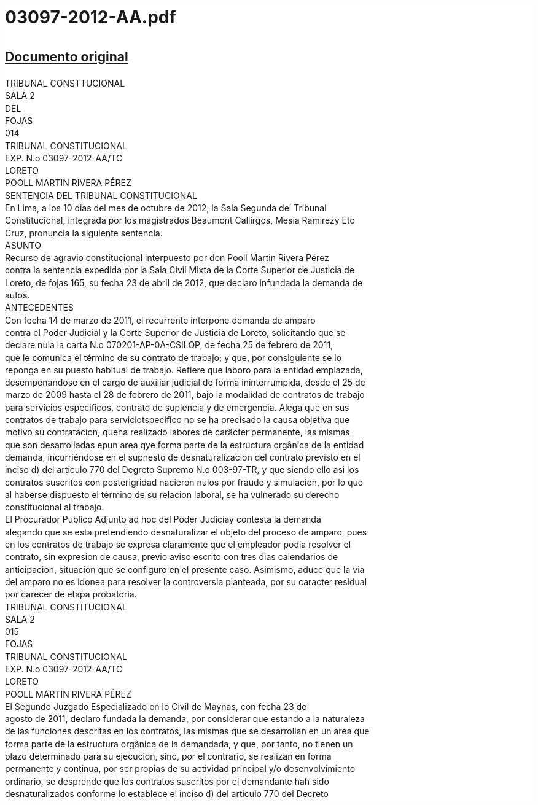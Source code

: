 
03097-2012-AA.pdf
=================
  
[Documento original](https://tc.gob.pe/jurisprudencia/2012/03097-2012-AA.pdf)  
---  
TRIBUNAL CONSTTUCIONAL  
SALA 2  
DEL  
FOJAS  
014  
TRIBUNAL CONSTITUCIONAL  
EXP. N.o 03097-2012-AA/TC  
LORETO  
POOLL MARTIN RIVERA PÉREZ  
SENTENCIA DEL TRIBUNAL CONSTITUCIONAL  
En Lima, a los 10 dias del mes de octubre de 2012, la Sala Segunda del Tribunal  
Constitucional, integrada por los magistrados Beaumont Callirgos, Mesia Ramirezy Eto  
Cruz, pronuncia la siguiente sentencia.  
ASUNTO  
Recurso de agravio constitucional interpuesto por don Pooll Martin Rivera Pérez  
contra la sentencia expedida por la Sala Civil Mixta de la Corte Superior de Justicia de  
Loreto, de fojas 165, su fecha 23 de abril de 2012, que declaro infundada la demanda de  
autos.  
ANTECEDENTES  
Con fecha 14 de marzo de 2011, el recurrente interpone demanda de amparo  
contra el Poder Judicial y la Corte Superior de Justicia de Loreto, solicitando que se  
declare nula la carta N.o 070201-AP-0A-CSILOP, de fecha 25 de febrero de 2011,  
que le comunica el término de su contrato de trabajo; y que, por consiguiente se lo  
reponga en su puesto habitual de trabajo. Refiere que laboro para la entidad emplazada,  
desempenandose en el cargo de auxiliar judicial de forma ininterrumpida, desde el 25 de  
marzo de 2009 hasta el 28 de febrero de 2011, bajo la modalidad de contratos de trabajo  
para servicios especificos, contrato de suplencia y de emergencia. Alega que en sus  
contratos de trabajo para serviciotspecifico no se ha precisado la causa objetiva que  
motivo su contratacion, queha realizado labores de carâcter permanente, las mismas  
que son desarrolladas epun area qye forma parte de la estructura orgânica de la entidad  
demanda, incurriéndose en el supnesto de desnaturalizacion del contrato previsto en el  
inciso d) del articulo 770 del Degreto Supremo N.o 003-97-TR, y que siendo ello asi los  
contratos suscritos con posterigridad nacieron nulos por fraude y simulacion, por lo que  
al haberse dispuesto el término de su relacion laboral, se ha vulnerado su derecho  
constitucional al trabajo.  
El Procurador Publico Adjunto ad hoc del Poder Judiciay contesta la demanda  
alegando que se esta pretendiendo desnaturalizar el objeto del proceso de amparo, pues  
en los contratos de trabajo se expresa claramente que el empleador podia resolver el  
contrato, sin expresion de causa, previo aviso escrito con tres dias calendarios de  
anticipacion, situacion que se configuro en el presente caso. Asimismo, aduce que la via  
del amparo no es idonea para resolver la controversia planteada, por su caracter residual  
por carecer de etapa probatoria.  
TRIBUNAL CONSTITUCIONAL  
SALA 2  
015  
FOJAS  
TRIBUNAL CONSTITUCIONAL  
EXP. N.o 03097-2012-AA/TC  
LORETO  
POOLL MARTIN RIVERA PÉREZ  
El Segundo Juzgado Especializado en lo Civil de Maynas, con fecha 23 de  
agosto de 2011, declaro fundada la demanda, por considerar que estando a la naturaleza  
de las funciones descritas en los contratos, las mismas que se desarrollan en un area que  
forma parte de la estructura orgânica de la demandada, y que, por tanto, no tienen un  
plazo determinado para su ejecucion, sino, por el contrario, se realizan en forma  
permanente y continua, por ser propias de su actividad principal y/o desenvolvimiento  
ordinario, se desprende que los contratos suscritos por el demandante hah sido  
desnaturalizados conforme lo establece el inciso d) del articulo 770 del Decreto  